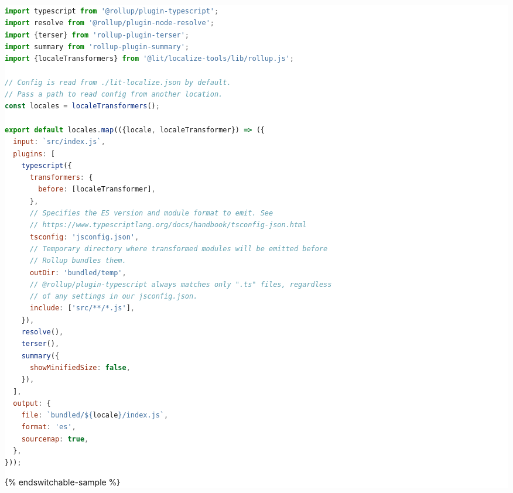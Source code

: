 ```js
import typescript from '@rollup/plugin-typescript';
import resolve from '@rollup/plugin-node-resolve';
import {terser} from 'rollup-plugin-terser';
import summary from 'rollup-plugin-summary';
import {localeTransformers} from '@lit/localize-tools/lib/rollup.js';

// Config is read from ./lit-localize.json by default.
// Pass a path to read config from another location.
const locales = localeTransformers();

export default locales.map(({locale, localeTransformer}) => ({
  input: `src/index.js`,
  plugins: [
    typescript({
      transformers: {
        before: [localeTransformer],
      },
      // Specifies the ES version and module format to emit. See
      // https://www.typescriptlang.org/docs/handbook/tsconfig-json.html
      tsconfig: 'jsconfig.json',
      // Temporary directory where transformed modules will be emitted before
      // Rollup bundles them.
      outDir: 'bundled/temp',
      // @rollup/plugin-typescript always matches only ".ts" files, regardless
      // of any settings in our jsconfig.json.
      include: ['src/**/*.js'],
    }),
    resolve(),
    terser(),
    summary({
      showMinifiedSize: false,
    }),
  ],
  output: {
    file: `bundled/${locale}/index.js`,
    format: 'es',
    sourcemap: true,
  },
}));
```

{% endswitchable-sample %}
